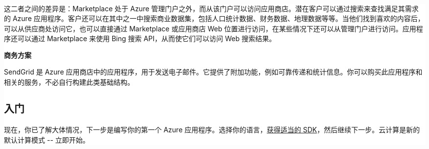 这二者之间的差异是：Marketplace 处于 Azure 管理门户之外，而从该门户可以访问应用商店。潜在客户可以通过搜索来查找满足其需求的 Azure 应用程序。客户还可以在其中之一中搜索商业数据集，包括人口统计数据、财务数据、地理数据等等。当他们找到喜欢的内容后，可以从供应商处访问它，也可以直接通过 Marketplace 或应用商店 Web 位置进行访问，在某些情况下还可以从管理门户进行访问。应用程序还可以通过 Marketplace 来使用 Bing 搜索 API，从而使它们可以访问 Web 搜索结果。


**商务方案**

SendGrid 是 Azure 应用商店中的应用程序，用于发送电子邮件。它提供了附加功能，例如可靠传递和统计信息。你可以购买此应用程序和相关的服务，不必自行构建此类基础结构。
</div>  


<h2><a id="start"></a>入门</h2>

现在，你已了解大体情况，下一步是编写你的第一个 Azure 应用程序。选择你的语言，[获得适当的 SDK](/downloads)，然后继续下一步。云计算是新的默认计算模式 -- 立即开始。



[Azure Media Services 海报]: http://azure.microsoft.com/zh-cn/documentation/infographics/media-services/

 
